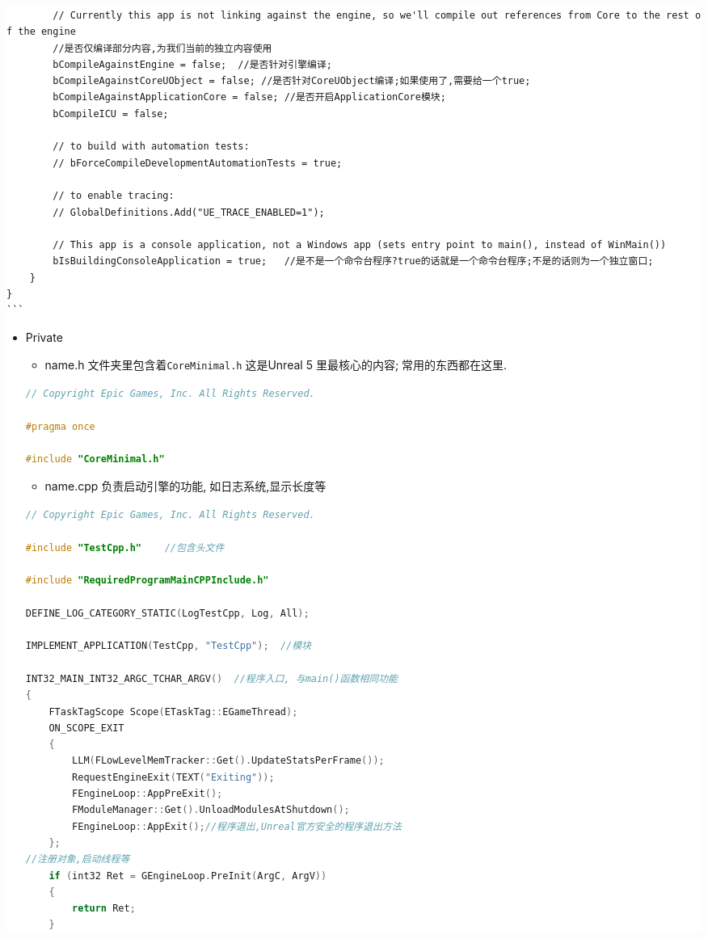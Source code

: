     		// Currently this app is not linking against the engine, so we'll compile out references from Core to the rest of the engine
            //是否仅编译部分内容,为我们当前的独立内容使用
    		bCompileAgainstEngine = false;	//是否针对引擎编译;
    		bCompileAgainstCoreUObject = false;	//是否针对CoreUObject编译;如果使用了,需要给一个true;
    		bCompileAgainstApplicationCore = false;	//是否开启ApplicationCore模块;
    		bCompileICU = false;
    
    		// to build with automation tests:
    		// bForceCompileDevelopmentAutomationTests = true;
    
    		// to enable tracing:
    		// GlobalDefinitions.Add("UE_TRACE_ENABLED=1");
    
    		// This app is a console application, not a Windows app (sets entry point to main(), instead of WinMain())
    		bIsBuildingConsoleApplication = true;	//是不是一个命令台程序?true的话就是一个命令台程序;不是的话则为一个独立窗口;
    	}
    }
    ```

  * Private

    * name.h 文件夹里包含着`CoreMinimal.h` 这是Unreal 5 里最核心的内容; 常用的东西都在这里.

    ```c++
    // Copyright Epic Games, Inc. All Rights Reserved.
    
    #pragma once
    
    #include "CoreMinimal.h"
    ```

    * name.cpp 负责启动引擎的功能, 如日志系统,显示长度等

    ```c
    // Copyright Epic Games, Inc. All Rights Reserved.
    
    #include "TestCpp.h"	//包含头文件
    
    #include "RequiredProgramMainCPPInclude.h"
    
    DEFINE_LOG_CATEGORY_STATIC(LogTestCpp, Log, All);
    
    IMPLEMENT_APPLICATION(TestCpp, "TestCpp");	//模块
    
    INT32_MAIN_INT32_ARGC_TCHAR_ARGV()	//程序入口, 与main()函数相同功能
    {
    	FTaskTagScope Scope(ETaskTag::EGameThread);
    	ON_SCOPE_EXIT
    	{ 
    		LLM(FLowLevelMemTracker::Get().UpdateStatsPerFrame());
    		RequestEngineExit(TEXT("Exiting"));
    		FEngineLoop::AppPreExit();
    		FModuleManager::Get().UnloadModulesAtShutdown();
    		FEngineLoop::AppExit();//程序退出,Unreal官方安全的程序退出方法
    	};
    //注册对象,启动线程等
    	if (int32 Ret = GEngineLoop.PreInit(ArgC, ArgV))
    	{	
    		return Ret;
    	}
    